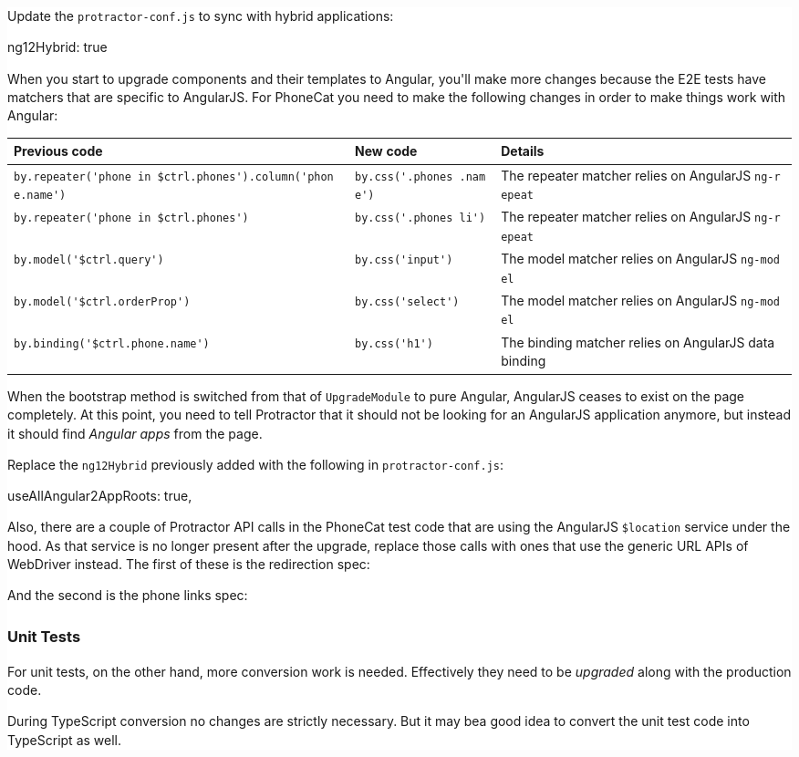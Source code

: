 Update the `protractor-conf.js` to sync with hybrid applications:

<code-example language="javascript">

ng12Hybrid: true

</code-example>

When you start to upgrade components and their templates to Angular, you'll make more changes because the E2E tests have matchers that are specific to AngularJS.
For PhoneCat you need to make the following changes in order to make things work with Angular:

| Previous code                                               | New code                  | Details |
|:---                                                         |:---                       |:---     |
| `by.repeater('phone in $ctrl.phones').column('phone.name')` | `by.css('.phones .name')` | The repeater matcher relies on AngularJS `ng-repeat` |
| `by.repeater('phone in $ctrl.phones')`                      | `by.css('.phones li')`    | The repeater matcher relies on AngularJS `ng-repeat` |
| `by.model('$ctrl.query')`                                   | `by.css('input')`         | The model matcher relies on AngularJS `ng-model`     |
| `by.model('$ctrl.orderProp')`                               | `by.css('select')`        | The model matcher relies on AngularJS `ng-model`     |
| `by.binding('$ctrl.phone.name')`                            | `by.css('h1')`            | The binding matcher relies on AngularJS data binding |

When the bootstrap method is switched from that of `UpgradeModule` to pure Angular, AngularJS ceases to exist on the page completely.
At this point, you need to tell Protractor that it should not be looking for an AngularJS application anymore, but instead it should find *Angular apps* from the page.

Replace the `ng12Hybrid` previously added with the following in `protractor-conf.js`:

<code-example language="javascript">

useAllAngular2AppRoots: true,

</code-example>

Also, there are a couple of Protractor API calls in the PhoneCat test code that are using the AngularJS `$location` service under the hood.
As that service is no longer present after the upgrade, replace those calls with ones that use the generic URL APIs of WebDriver instead.
The first of these is the redirection spec:

<code-example header="e2e-tests/scenarios.ts" path="upgrade-phonecat-3-final/e2e-spec.ts" region="redirect"></code-example>

And the second is the phone links spec:

<code-example header="e2e-tests/scenarios.ts" path="upgrade-phonecat-3-final/e2e-spec.ts" region="links"></code-example>

### Unit Tests

For unit tests, on the other hand, more conversion work is needed.
Effectively they need to be *upgraded* along with the production code.

During TypeScript conversion no changes are strictly necessary.
But it may bea good idea to convert the unit test code into TypeScript as well.
